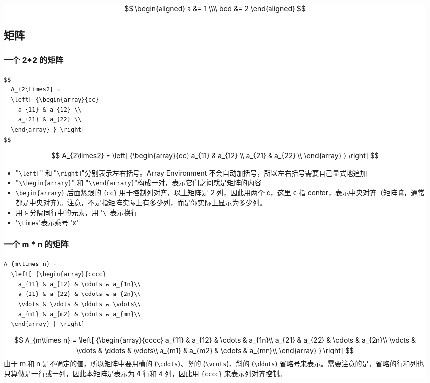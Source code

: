  $$
  \begin{aligned}
  a &= 1 \\\\
  bcd &= 2
  \end{aligned}
  $$

  

## 矩阵

### **一个 2*2 的矩阵**

```
$$
  A_{2\times2} =
  \left[ {\begin{array}{cc}
    a_{11} & a_{12} \\
    a_{21} & a_{22} \\
  \end{array} } \right]
$$
```

$$
A_{2\times2} =
  \left[ {\begin{array}{cc}
    a_{11} & a_{12} \\
    a_{21} & a_{22} \\
  \end{array} } \right]
$$



-  "`\left[`" 和 "`\right]`"分别表示左右括号。Array Environment 不会自动加括号，所以左右括号需要自己显式地追加
- "`\\begin{arrary}`" 和 "`\\end{arrary}`"构成一对，表示它们之间就是矩阵的内容
-  `\begin{arrary}` 后面紧跟的 `{cc}` 用于控制列对齐，以上矩阵是 2 列，因此用两个 c，这里 c 指 center，表示中央对齐（矩阵嘛，通常都是中央对齐）。注意，不是指矩阵实际上有多少列，而是你实际上显示为多少列。
- 用 `&` 分隔同行中的元素，用 '`\`' 表示换行
- '`\times`'表示乘号 'x'

### **一个 m * n 的矩阵**

```
A_{m\times n} =
  \left[ {\begin{array}{cccc}
    a_{11} & a_{12} & \cdots & a_{1n}\\
    a_{21} & a_{22} & \cdots & a_{2n}\\
    \vdots & \vdots & \ddots & \vdots\\
    a_{m1} & a_{m2} & \cdots & a_{mn}\\
  \end{array} } \right]
```


$$
A_{m\times n} =
  \left[ {\begin{array}{cccc}
    a_{11} & a_{12} & \cdots & a_{1n}\\
    a_{21} & a_{22} & \cdots & a_{2n}\\
    \vdots & \vdots & \ddots & \vdots\\
    a_{m1} & a_{m2} & \cdots & a_{mn}\\
  \end{array} } \right]
$$
由于 m 和 n 是不确定的值，所以矩阵中要用横的 (`\cdots`)、竖的 (`\vdots`)、斜的 (`\ddots`) 省略号来表示。需要注意的是，省略的行和列也只算做是一行或一列，因此本矩阵是表示为 4 行和 4 列，因此用 `{cccc}` 来表示列对齐控制。
